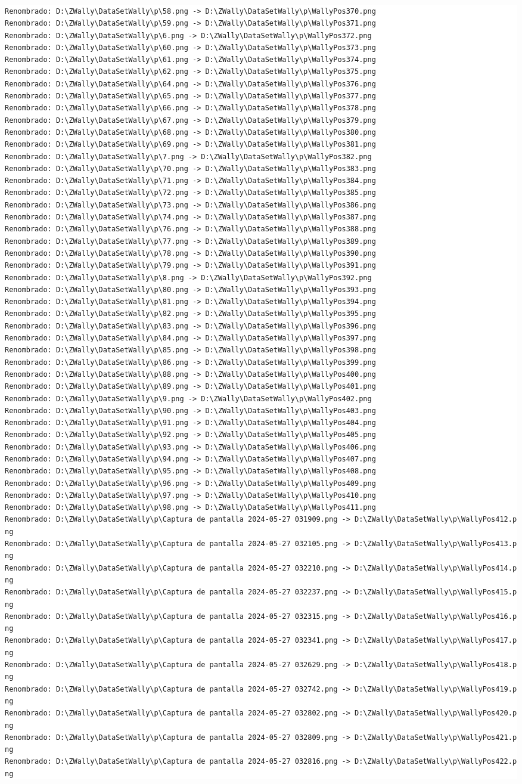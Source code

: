     Renombrado: D:\ZWally\DataSetWally\p\58.png -> D:\ZWally\DataSetWally\p\WallyPos370.png
    Renombrado: D:\ZWally\DataSetWally\p\59.png -> D:\ZWally\DataSetWally\p\WallyPos371.png
    Renombrado: D:\ZWally\DataSetWally\p\6.png -> D:\ZWally\DataSetWally\p\WallyPos372.png
    Renombrado: D:\ZWally\DataSetWally\p\60.png -> D:\ZWally\DataSetWally\p\WallyPos373.png
    Renombrado: D:\ZWally\DataSetWally\p\61.png -> D:\ZWally\DataSetWally\p\WallyPos374.png
    Renombrado: D:\ZWally\DataSetWally\p\62.png -> D:\ZWally\DataSetWally\p\WallyPos375.png
    Renombrado: D:\ZWally\DataSetWally\p\64.png -> D:\ZWally\DataSetWally\p\WallyPos376.png
    Renombrado: D:\ZWally\DataSetWally\p\65.png -> D:\ZWally\DataSetWally\p\WallyPos377.png
    Renombrado: D:\ZWally\DataSetWally\p\66.png -> D:\ZWally\DataSetWally\p\WallyPos378.png
    Renombrado: D:\ZWally\DataSetWally\p\67.png -> D:\ZWally\DataSetWally\p\WallyPos379.png
    Renombrado: D:\ZWally\DataSetWally\p\68.png -> D:\ZWally\DataSetWally\p\WallyPos380.png
    Renombrado: D:\ZWally\DataSetWally\p\69.png -> D:\ZWally\DataSetWally\p\WallyPos381.png
    Renombrado: D:\ZWally\DataSetWally\p\7.png -> D:\ZWally\DataSetWally\p\WallyPos382.png
    Renombrado: D:\ZWally\DataSetWally\p\70.png -> D:\ZWally\DataSetWally\p\WallyPos383.png
    Renombrado: D:\ZWally\DataSetWally\p\71.png -> D:\ZWally\DataSetWally\p\WallyPos384.png
    Renombrado: D:\ZWally\DataSetWally\p\72.png -> D:\ZWally\DataSetWally\p\WallyPos385.png
    Renombrado: D:\ZWally\DataSetWally\p\73.png -> D:\ZWally\DataSetWally\p\WallyPos386.png
    Renombrado: D:\ZWally\DataSetWally\p\74.png -> D:\ZWally\DataSetWally\p\WallyPos387.png
    Renombrado: D:\ZWally\DataSetWally\p\76.png -> D:\ZWally\DataSetWally\p\WallyPos388.png
    Renombrado: D:\ZWally\DataSetWally\p\77.png -> D:\ZWally\DataSetWally\p\WallyPos389.png
    Renombrado: D:\ZWally\DataSetWally\p\78.png -> D:\ZWally\DataSetWally\p\WallyPos390.png
    Renombrado: D:\ZWally\DataSetWally\p\79.png -> D:\ZWally\DataSetWally\p\WallyPos391.png
    Renombrado: D:\ZWally\DataSetWally\p\8.png -> D:\ZWally\DataSetWally\p\WallyPos392.png
    Renombrado: D:\ZWally\DataSetWally\p\80.png -> D:\ZWally\DataSetWally\p\WallyPos393.png
    Renombrado: D:\ZWally\DataSetWally\p\81.png -> D:\ZWally\DataSetWally\p\WallyPos394.png
    Renombrado: D:\ZWally\DataSetWally\p\82.png -> D:\ZWally\DataSetWally\p\WallyPos395.png
    Renombrado: D:\ZWally\DataSetWally\p\83.png -> D:\ZWally\DataSetWally\p\WallyPos396.png
    Renombrado: D:\ZWally\DataSetWally\p\84.png -> D:\ZWally\DataSetWally\p\WallyPos397.png
    Renombrado: D:\ZWally\DataSetWally\p\85.png -> D:\ZWally\DataSetWally\p\WallyPos398.png
    Renombrado: D:\ZWally\DataSetWally\p\86.png -> D:\ZWally\DataSetWally\p\WallyPos399.png
    Renombrado: D:\ZWally\DataSetWally\p\88.png -> D:\ZWally\DataSetWally\p\WallyPos400.png
    Renombrado: D:\ZWally\DataSetWally\p\89.png -> D:\ZWally\DataSetWally\p\WallyPos401.png
    Renombrado: D:\ZWally\DataSetWally\p\9.png -> D:\ZWally\DataSetWally\p\WallyPos402.png
    Renombrado: D:\ZWally\DataSetWally\p\90.png -> D:\ZWally\DataSetWally\p\WallyPos403.png
    Renombrado: D:\ZWally\DataSetWally\p\91.png -> D:\ZWally\DataSetWally\p\WallyPos404.png
    Renombrado: D:\ZWally\DataSetWally\p\92.png -> D:\ZWally\DataSetWally\p\WallyPos405.png
    Renombrado: D:\ZWally\DataSetWally\p\93.png -> D:\ZWally\DataSetWally\p\WallyPos406.png
    Renombrado: D:\ZWally\DataSetWally\p\94.png -> D:\ZWally\DataSetWally\p\WallyPos407.png
    Renombrado: D:\ZWally\DataSetWally\p\95.png -> D:\ZWally\DataSetWally\p\WallyPos408.png
    Renombrado: D:\ZWally\DataSetWally\p\96.png -> D:\ZWally\DataSetWally\p\WallyPos409.png
    Renombrado: D:\ZWally\DataSetWally\p\97.png -> D:\ZWally\DataSetWally\p\WallyPos410.png
    Renombrado: D:\ZWally\DataSetWally\p\98.png -> D:\ZWally\DataSetWally\p\WallyPos411.png
    Renombrado: D:\ZWally\DataSetWally\p\Captura de pantalla 2024-05-27 031909.png -> D:\ZWally\DataSetWally\p\WallyPos412.png
    Renombrado: D:\ZWally\DataSetWally\p\Captura de pantalla 2024-05-27 032105.png -> D:\ZWally\DataSetWally\p\WallyPos413.png
    Renombrado: D:\ZWally\DataSetWally\p\Captura de pantalla 2024-05-27 032210.png -> D:\ZWally\DataSetWally\p\WallyPos414.png
    Renombrado: D:\ZWally\DataSetWally\p\Captura de pantalla 2024-05-27 032237.png -> D:\ZWally\DataSetWally\p\WallyPos415.png
    Renombrado: D:\ZWally\DataSetWally\p\Captura de pantalla 2024-05-27 032315.png -> D:\ZWally\DataSetWally\p\WallyPos416.png
    Renombrado: D:\ZWally\DataSetWally\p\Captura de pantalla 2024-05-27 032341.png -> D:\ZWally\DataSetWally\p\WallyPos417.png
    Renombrado: D:\ZWally\DataSetWally\p\Captura de pantalla 2024-05-27 032629.png -> D:\ZWally\DataSetWally\p\WallyPos418.png
    Renombrado: D:\ZWally\DataSetWally\p\Captura de pantalla 2024-05-27 032742.png -> D:\ZWally\DataSetWally\p\WallyPos419.png
    Renombrado: D:\ZWally\DataSetWally\p\Captura de pantalla 2024-05-27 032802.png -> D:\ZWally\DataSetWally\p\WallyPos420.png
    Renombrado: D:\ZWally\DataSetWally\p\Captura de pantalla 2024-05-27 032809.png -> D:\ZWally\DataSetWally\p\WallyPos421.png
    Renombrado: D:\ZWally\DataSetWally\p\Captura de pantalla 2024-05-27 032816.png -> D:\ZWally\DataSetWally\p\WallyPos422.png